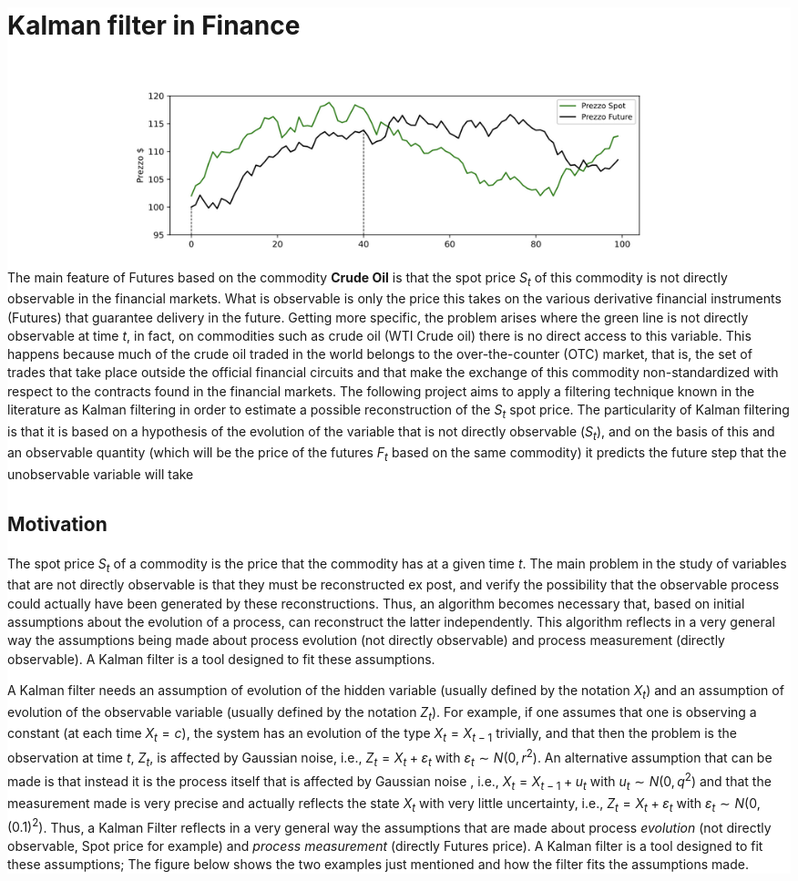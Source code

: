 # Kalman filter in Finance
![Andamentoesempio](img/Andamento_spot_future.png)
The main feature of Futures based on the commodity **Crude Oil** is that the spot price $S_t$ of this commodity is not directly observable in the financial markets. What is observable is only the price this takes on the various derivative financial instruments (Futures) that guarantee delivery in the future. Getting more specific, the problem arises where the green line is not directly observable at time $t$, in fact, on commodities such as crude oil (WTI Crude oil) there is no direct access to this variable. This happens because much of the crude oil traded in the world belongs to the over-the-counter (OTC) market, that is, the set of trades that take place outside the official financial circuits and that make the exchange of this commodity non-standardized with respect to the contracts found in the financial markets. The following project aims to apply a filtering technique known in the literature as Kalman filtering in order to estimate a possible reconstruction of the $S_t$ spot price. The particularity of Kalman filtering is that it is based on a hypothesis of the evolution of the variable that is not directly observable ($S_t$), and on the basis of this and an observable quantity (which will be the price of the futures $F_t$ based on the same commodity) it predicts the future step that the unobservable variable will take

## Motivation
The spot price $S_t$ of a commodity is the price that the commodity has at a given time $t$. The main problem in the study of variables that are not directly observable is that they must be reconstructed ex post, and verify the possibility that the observable process could actually have been generated by these reconstructions. Thus, an algorithm becomes necessary that, based on initial assumptions about the evolution of a process, can reconstruct the latter independently.
This algorithm reflects in a very general way the assumptions being made about process evolution (not directly observable) and process measurement (directly observable). A Kalman filter is a tool designed to fit these assumptions.

A Kalman filter needs an assumption of evolution of the hidden variable (usually defined by the notation $X_t$) and an assumption of evolution of the observable variable (usually defined by the notation $Z_t$). For example, if one assumes that one is observing a constant (at each time $X_t = c)$, the system has an evolution of the type $X_t = X_{t-1}$ trivially, and that then the problem is the observation at time $t$, $Z_t$, is affected by Gaussian noise, i.e., $Z_t = X_t + ε_t$ with $ε_t ∼ N (0, r^2)$. An alternative assumption that can be made is that instead it is the process itself that is affected by Gaussian noise , i.e., $X_t = X_{t-1} + u_t$ with $u_t ∼ N (0, q^2)$ and that the measurement made is very precise and actually reflects the state $X_t$ with very little uncertainty, i.e., $Z_t = X_t + ε_t$ with $ε_t ∼ N (0, (0.1)^2)$. Thus, a Kalman Filter reflects in a very general way the assumptions that are made about process *evolution* (not directly observable,  Spot price for example) and *process measurement* (directly Futures price). A Kalman filter is a tool designed to fit these assumptions; The figure below shows the two examples just mentioned and how the filter fits the assumptions made.
